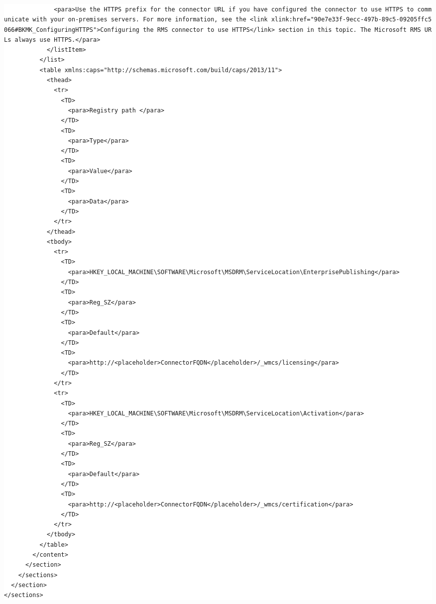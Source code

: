                   <para>Use the HTTPS prefix for the connector URL if you have configured the connector to use HTTPS to communicate with your on-premises servers. For more information, see the <link xlink:href="90e7e33f-9ecc-497b-89c5-09205ffc5066#BKMK_ConfiguringHTTPS">Configuring the RMS connector to use HTTPS</link> section in this topic. The Microsoft RMS URLs always use HTTPS.</para>
                </listItem>
              </list>
              <table xmlns:caps="http://schemas.microsoft.com/build/caps/2013/11">
                <thead>
                  <tr>
                    <TD>
                      <para>Registry path </para>
                    </TD>
                    <TD>
                      <para>Type</para>
                    </TD>
                    <TD>
                      <para>Value</para>
                    </TD>
                    <TD>
                      <para>Data</para>
                    </TD>
                  </tr>
                </thead>
                <tbody>
                  <tr>
                    <TD>
                      <para>HKEY_LOCAL_MACHINE\SOFTWARE\Microsoft\MSDRM\ServiceLocation\EnterprisePublishing</para>
                    </TD>
                    <TD>
                      <para>Reg_SZ</para>
                    </TD>
                    <TD>
                      <para>Default</para>
                    </TD>
                    <TD>
                      <para>http://<placeholder>ConnectorFQDN</placeholder>/_wmcs/licensing</para>
                    </TD>
                  </tr>
                  <tr>
                    <TD>
                      <para>HKEY_LOCAL_MACHINE\SOFTWARE\Microsoft\MSDRM\ServiceLocation\Activation</para>
                    </TD>
                    <TD>
                      <para>Reg_SZ</para>
                    </TD>
                    <TD>
                      <para>Default</para>
                    </TD>
                    <TD>
                      <para>http://<placeholder>ConnectorFQDN</placeholder>/_wmcs/certification</para>
                    </TD>
                  </tr>
                </tbody>
              </table>
            </content>
          </section>
        </sections>
      </section>
    </sections>
  </section>
  <section address="BKMK_NextSteps">
    <title>Next steps</title>
    <content>
